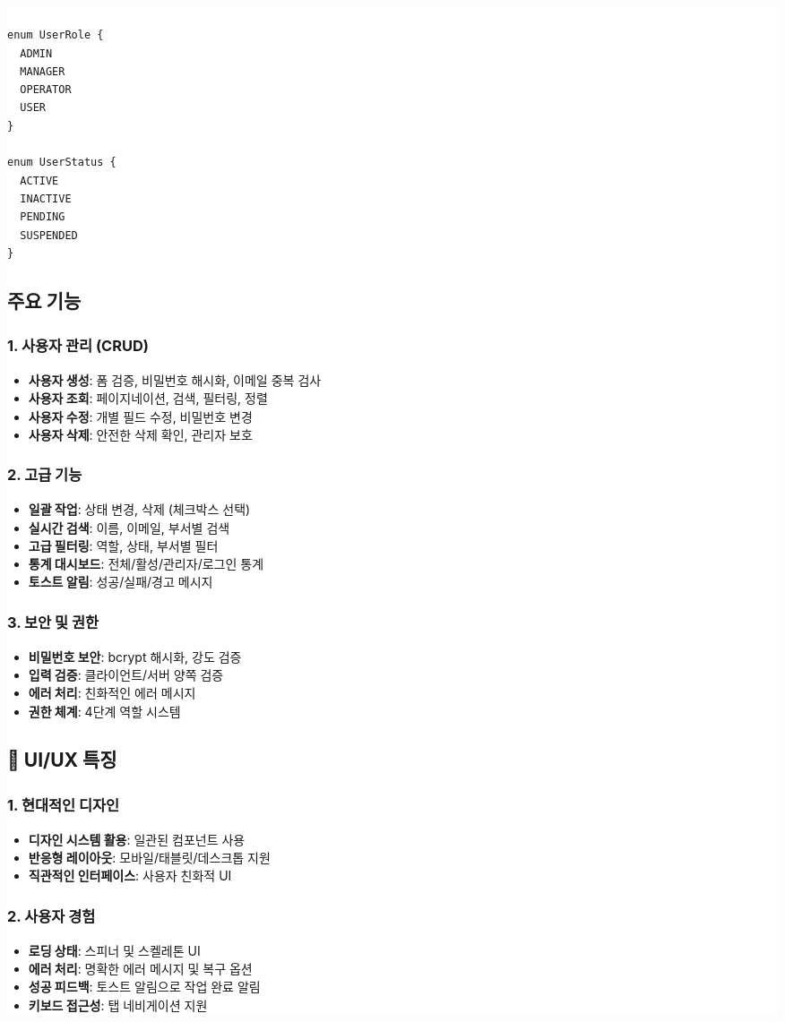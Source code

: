 ```prisma

enum UserRole {
  ADMIN
  MANAGER
  OPERATOR
  USER
}

enum UserStatus {
  ACTIVE
  INACTIVE
  PENDING
  SUSPENDED
}
```

##  주요 기능

### 1. 사용자 관리 (CRUD)
-  **사용자 생성**: 폼 검증, 비밀번호 해시화, 이메일 중복 검사
-  **사용자 조회**: 페이지네이션, 검색, 필터링, 정렬
-  **사용자 수정**: 개별 필드 수정, 비밀번호 변경
-  **사용자 삭제**: 안전한 삭제 확인, 관리자 보호

### 2. 고급 기능
-  **일괄 작업**: 상태 변경, 삭제 (체크박스 선택)
-  **실시간 검색**: 이름, 이메일, 부서별 검색
-  **고급 필터링**: 역할, 상태, 부서별 필터
-  **통계 대시보드**: 전체/활성/관리자/로그인 통계
-  **토스트 알림**: 성공/실패/경고 메시지

### 3. 보안 및 권한
-  **비밀번호 보안**: bcrypt 해시화, 강도 검증
-  **입력 검증**: 클라이언트/서버 양쪽 검증
-  **에러 처리**: 친화적인 에러 메시지
-  **권한 체계**: 4단계 역할 시스템

## 🎨 UI/UX 특징

### 1. 현대적인 디자인
- **디자인 시스템 활용**: 일관된 컴포넌트 사용
- **반응형 레이아웃**: 모바일/태블릿/데스크톱 지원
- **직관적인 인터페이스**: 사용자 친화적 UI

### 2. 사용자 경험
- **로딩 상태**: 스피너 및 스켈레톤 UI
- **에러 처리**: 명확한 에러 메시지 및 복구 옵션
- **성공 피드백**: 토스트 알림으로 작업 완료 알림
- **키보드 접근성**: 탭 네비게이션 지원
